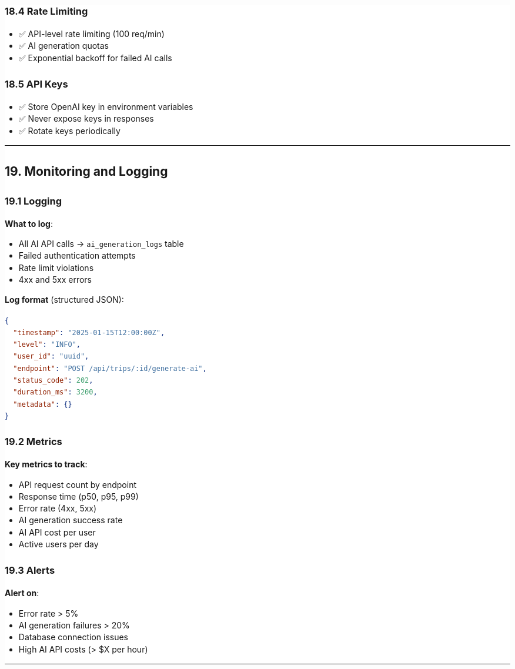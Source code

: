 ### 18.4 Rate Limiting
- ✅ API-level rate limiting (100 req/min)
- ✅ AI generation quotas
- ✅ Exponential backoff for failed AI calls

### 18.5 API Keys
- ✅ Store OpenAI key in environment variables
- ✅ Never expose keys in responses
- ✅ Rotate keys periodically

---

## 19. Monitoring and Logging

### 19.1 Logging

**What to log**:
- All AI API calls → `ai_generation_logs` table
- Failed authentication attempts
- Rate limit violations
- 4xx and 5xx errors

**Log format** (structured JSON):
```json
{
  "timestamp": "2025-01-15T12:00:00Z",
  "level": "INFO",
  "user_id": "uuid",
  "endpoint": "POST /api/trips/:id/generate-ai",
  "status_code": 202,
  "duration_ms": 3200,
  "metadata": {}
}
```

### 19.2 Metrics

**Key metrics to track**:
- API request count by endpoint
- Response time (p50, p95, p99)
- Error rate (4xx, 5xx)
- AI generation success rate
- AI API cost per user
- Active users per day

### 19.3 Alerts

**Alert on**:
- Error rate > 5%
- AI generation failures > 20%
- Database connection issues
- High AI API costs (> $X per hour)

---